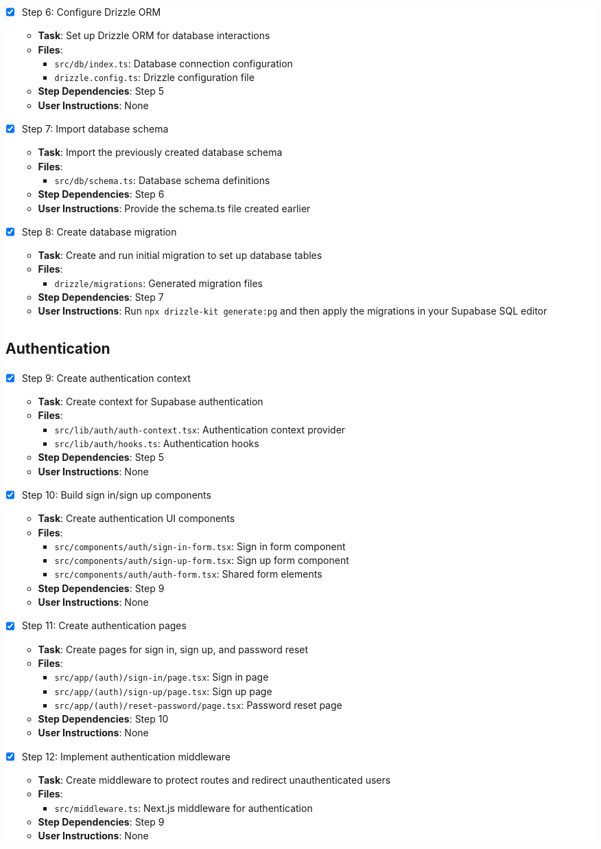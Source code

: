 - [x] Step 6: Configure Drizzle ORM
  - **Task**: Set up Drizzle ORM for database interactions
  - **Files**:
    - `src/db/index.ts`: Database connection configuration
    - `drizzle.config.ts`: Drizzle configuration file
  - **Step Dependencies**: Step 5
  - **User Instructions**: None

- [x] Step 7: Import database schema
  - **Task**: Import the previously created database schema
  - **Files**:
    - `src/db/schema.ts`: Database schema definitions
  - **Step Dependencies**: Step 6
  - **User Instructions**: Provide the schema.ts file created earlier

- [x] Step 8: Create database migration
  - **Task**: Create and run initial migration to set up database tables
  - **Files**:
    - `drizzle/migrations`: Generated migration files
  - **Step Dependencies**: Step 7
  - **User Instructions**: Run `npx drizzle-kit generate:pg` and then apply the migrations in your Supabase SQL editor

## Authentication
- [x] Step 9: Create authentication context
  - **Task**: Create context for Supabase authentication
  - **Files**:
    - `src/lib/auth/auth-context.tsx`: Authentication context provider
    - `src/lib/auth/hooks.ts`: Authentication hooks
  - **Step Dependencies**: Step 5
  - **User Instructions**: None

- [x] Step 10: Build sign in/sign up components
  - **Task**: Create authentication UI components
  - **Files**:
    - `src/components/auth/sign-in-form.tsx`: Sign in form component
    - `src/components/auth/sign-up-form.tsx`: Sign up form component
    - `src/components/auth/auth-form.tsx`: Shared form elements
  - **Step Dependencies**: Step 9
  - **User Instructions**: None

- [x] Step 11: Create authentication pages
  - **Task**: Create pages for sign in, sign up, and password reset
  - **Files**:
    - `src/app/(auth)/sign-in/page.tsx`: Sign in page
    - `src/app/(auth)/sign-up/page.tsx`: Sign up page
    - `src/app/(auth)/reset-password/page.tsx`: Password reset page
  - **Step Dependencies**: Step 10
  - **User Instructions**: None

- [x] Step 12: Implement authentication middleware
  - **Task**: Create middleware to protect routes and redirect unauthenticated users
  - **Files**:
    - `src/middleware.ts`: Next.js middleware for authentication
  - **Step Dependencies**: Step 9
  - **User Instructions**: None
